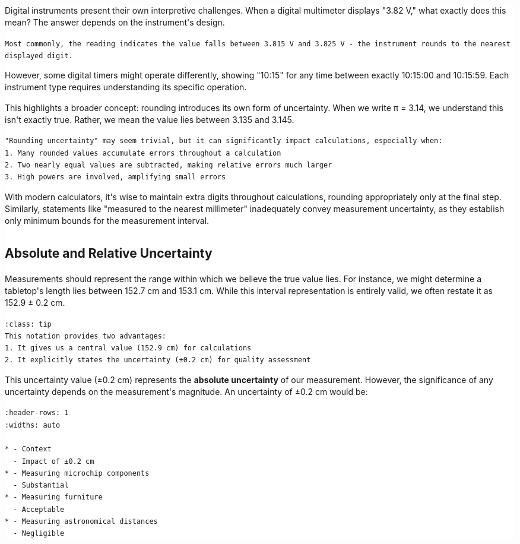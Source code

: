 Digital instruments present their own interpretive challenges. When a digital multimeter displays "3.82 V," what exactly does this mean? The answer depends on the instrument's design.

```{tip}
Most commonly, the reading indicates the value falls between 3.815 V and 3.825 V - the instrument rounds to the nearest displayed digit.
```

However, some digital timers might operate differently, showing "10:15" for any time between exactly 10:15:00 and 10:15:59. Each instrument type requires understanding its specific operation.

This highlights a broader concept: rounding introduces its own form of uncertainty. When we write π = 3.14, we understand this isn't exactly true. Rather, we mean the value lies between 3.135 and 3.145.

```{warning}
"Rounding uncertainty" may seem trivial, but it can significantly impact calculations, especially when:
1. Many rounded values accumulate errors throughout a calculation
2. Two nearly equal values are subtracted, making relative errors much larger
3. High powers are involved, amplifying small errors
```

With modern calculators, it's wise to maintain extra digits throughout calculations, rounding appropriately only at the final step. Similarly, statements like "measured to the nearest millimeter" inadequately convey measurement uncertainty, as they establish only minimum bounds for the measurement interval.

## Absolute and Relative Uncertainty

Measurements should represent the range within which we believe the true value lies. For instance, we might determine a tabletop's length lies between 152.7 cm and 153.1 cm. While this interval representation is entirely valid, we often restate it as 152.9 ± 0.2 cm.

```{admonition} Advantages of Central Value Notation
:class: tip
This notation provides two advantages:
1. It gives us a central value (152.9 cm) for calculations
2. It explicitly states the uncertainty (±0.2 cm) for quality assessment
```

This uncertainty value (±0.2 cm) represents the **absolute uncertainty** of our measurement. However, the significance of any uncertainty depends on the measurement's magnitude. An uncertainty of ±0.2 cm would be:

```{list-table} Impact of Uncertainty in Different Contexts
:header-rows: 1
:widths: auto

* - Context
  - Impact of ±0.2 cm
* - Measuring microchip components
  - Substantial
* - Measuring furniture
  - Acceptable
* - Measuring astronomical distances
  - Negligible
```
